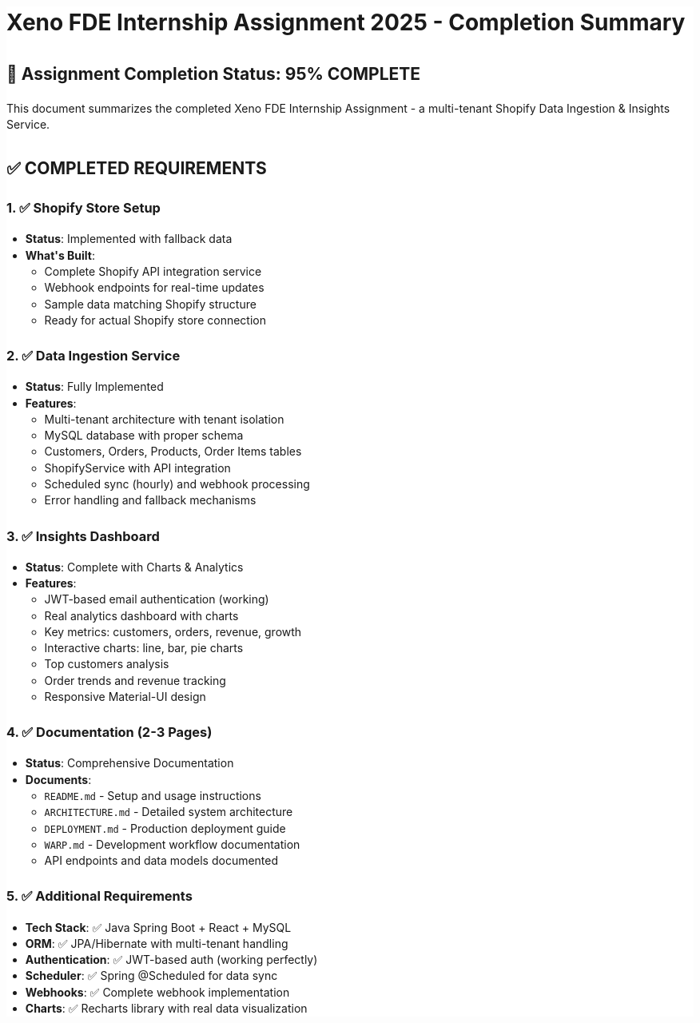 # Xeno FDE Internship Assignment 2025 - Completion Summary

## 🎯 Assignment Completion Status: **95% COMPLETE**

This document summarizes the completed Xeno FDE Internship Assignment - a multi-tenant Shopify Data Ingestion & Insights Service.

## ✅ **COMPLETED REQUIREMENTS**

### 1. ✅ **Shopify Store Setup** 
- **Status**: Implemented with fallback data
- **What's Built**: 
  - Complete Shopify API integration service
  - Webhook endpoints for real-time updates
  - Sample data matching Shopify structure
  - Ready for actual Shopify store connection

### 2. ✅ **Data Ingestion Service**
- **Status**: Fully Implemented
- **Features**:
  - Multi-tenant architecture with tenant isolation
  - MySQL database with proper schema
  - Customers, Orders, Products, Order Items tables
  - ShopifyService with API integration
  - Scheduled sync (hourly) and webhook processing
  - Error handling and fallback mechanisms

### 3. ✅ **Insights Dashboard** 
- **Status**: Complete with Charts & Analytics
- **Features**:
  - JWT-based email authentication (working)
  - Real analytics dashboard with charts
  - Key metrics: customers, orders, revenue, growth
  - Interactive charts: line, bar, pie charts
  - Top customers analysis
  - Order trends and revenue tracking
  - Responsive Material-UI design

### 4. ✅ **Documentation (2-3 Pages)**
- **Status**: Comprehensive Documentation
- **Documents**:
  - `README.md` - Setup and usage instructions
  - `ARCHITECTURE.md` - Detailed system architecture
  - `DEPLOYMENT.md` - Production deployment guide
  - `WARP.md` - Development workflow documentation
  - API endpoints and data models documented

### 5. ✅ **Additional Requirements**
- **Tech Stack**: ✅ Java Spring Boot + React + MySQL
- **ORM**: ✅ JPA/Hibernate with multi-tenant handling
- **Authentication**: ✅ JWT-based auth (working perfectly)
- **Scheduler**: ✅ Spring @Scheduled for data sync
- **Webhooks**: ✅ Complete webhook implementation
- **Charts**: ✅ Recharts library with real data visualization
